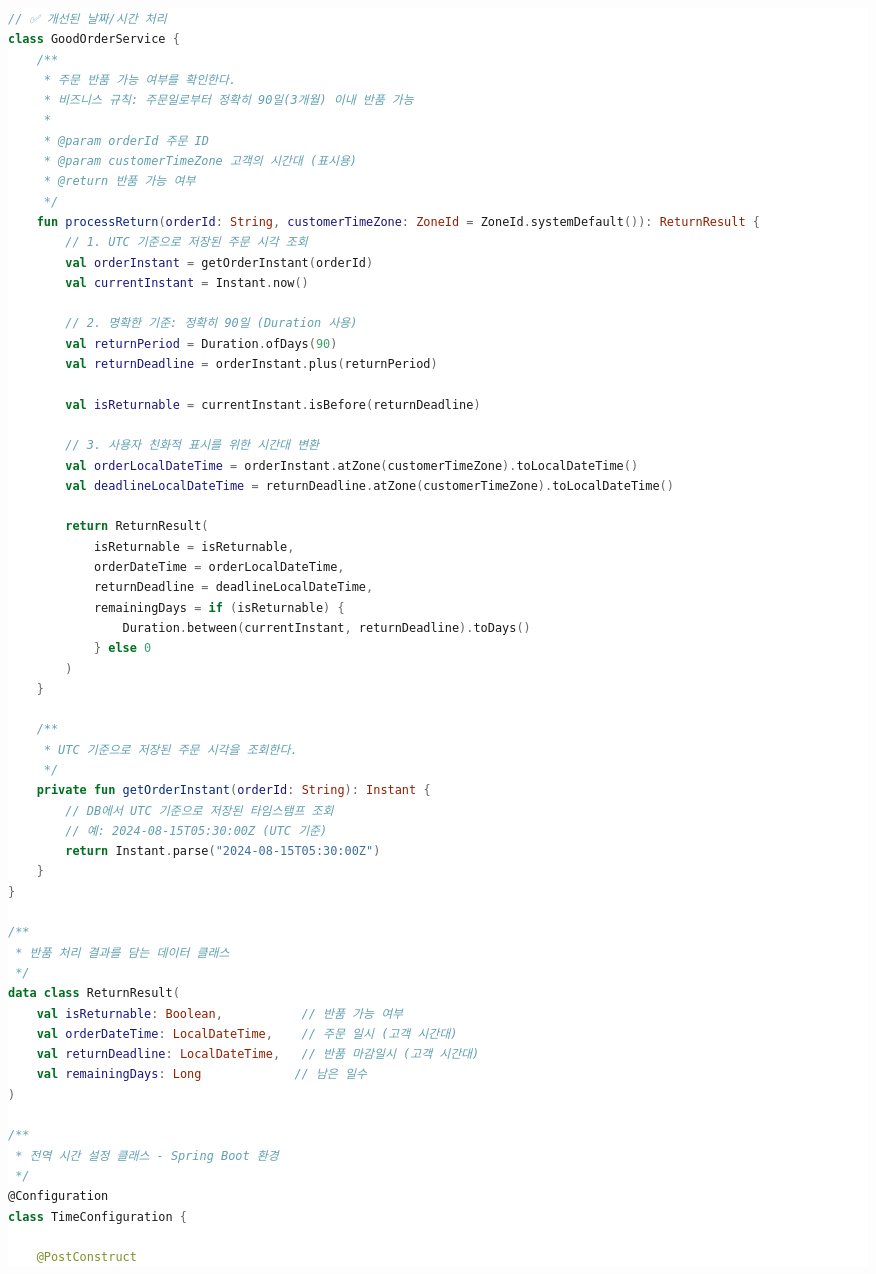 ```kotlin
// ✅ 개선된 날짜/시간 처리
class GoodOrderService {
    /**
     * 주문 반품 가능 여부를 확인한다.
     * 비즈니스 규칙: 주문일로부터 정확히 90일(3개월) 이내 반품 가능
     * 
     * @param orderId 주문 ID
     * @param customerTimeZone 고객의 시간대 (표시용)
     * @return 반품 가능 여부
     */
    fun processReturn(orderId: String, customerTimeZone: ZoneId = ZoneId.systemDefault()): ReturnResult {
        // 1. UTC 기준으로 저장된 주문 시각 조회
        val orderInstant = getOrderInstant(orderId)
        val currentInstant = Instant.now()
        
        // 2. 명확한 기준: 정확히 90일 (Duration 사용)
        val returnPeriod = Duration.ofDays(90)
        val returnDeadline = orderInstant.plus(returnPeriod)
        
        val isReturnable = currentInstant.isBefore(returnDeadline)
        
        // 3. 사용자 친화적 표시를 위한 시간대 변환
        val orderLocalDateTime = orderInstant.atZone(customerTimeZone).toLocalDateTime()
        val deadlineLocalDateTime = returnDeadline.atZone(customerTimeZone).toLocalDateTime()
        
        return ReturnResult(
            isReturnable = isReturnable,
            orderDateTime = orderLocalDateTime,
            returnDeadline = deadlineLocalDateTime,
            remainingDays = if (isReturnable) {
                Duration.between(currentInstant, returnDeadline).toDays()
            } else 0
        )
    }
    
    /**
     * UTC 기준으로 저장된 주문 시각을 조회한다.
     */
    private fun getOrderInstant(orderId: String): Instant {
        // DB에서 UTC 기준으로 저장된 타임스탬프 조회
        // 예: 2024-08-15T05:30:00Z (UTC 기준)
        return Instant.parse("2024-08-15T05:30:00Z")
    }
}

/**
 * 반품 처리 결과를 담는 데이터 클래스
 */
data class ReturnResult(
    val isReturnable: Boolean,           // 반품 가능 여부
    val orderDateTime: LocalDateTime,    // 주문 일시 (고객 시간대)
    val returnDeadline: LocalDateTime,   // 반품 마감일시 (고객 시간대)  
    val remainingDays: Long             // 남은 일수
)

/**
 * 전역 시간 설정 클래스 - Spring Boot 환경
 */
@Configuration
class TimeConfiguration {
    
    @PostConstruct
```